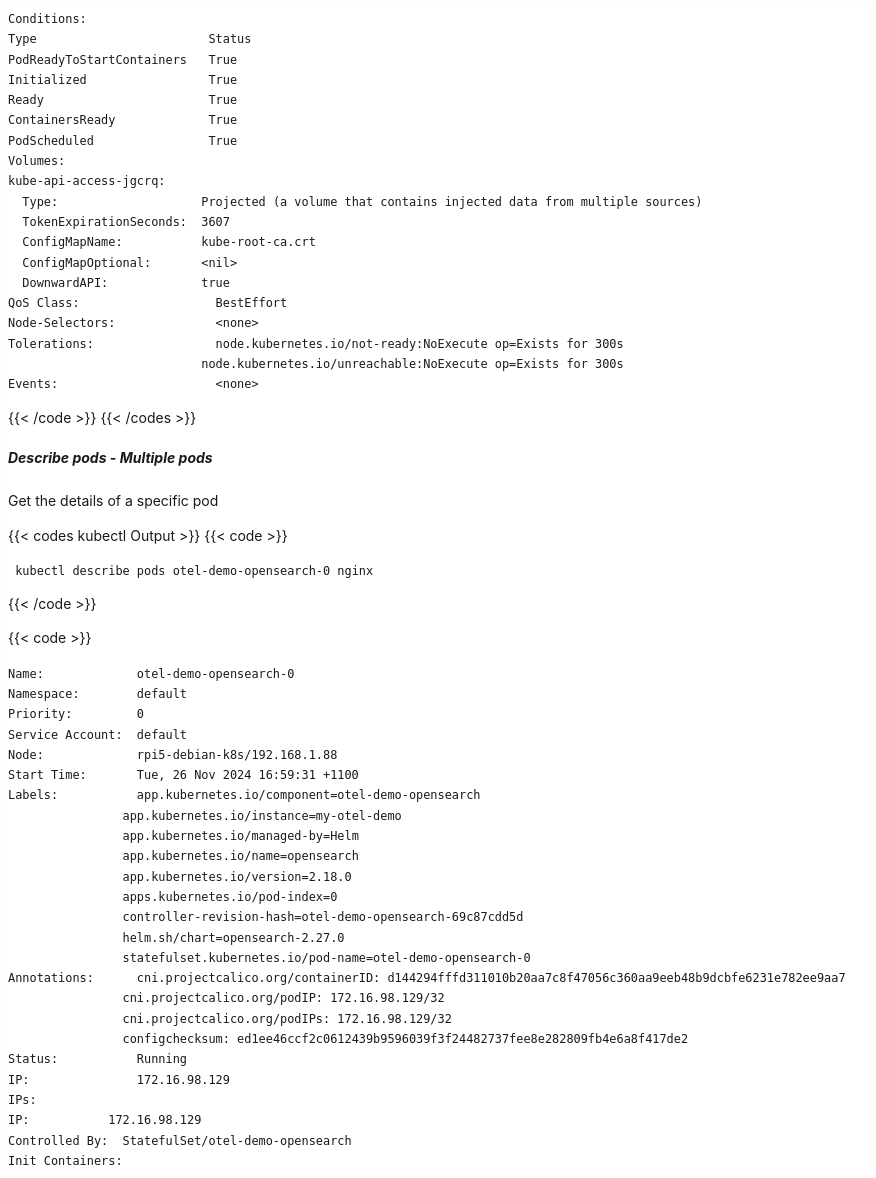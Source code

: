   ```shell
Conditions:
  Type                        Status
  PodReadyToStartContainers   True
  Initialized                 True
  Ready                       True
  ContainersReady             True
  PodScheduled                True
Volumes:
  kube-api-access-jgcrq:
    Type:                    Projected (a volume that contains injected data from multiple sources)
    TokenExpirationSeconds:  3607
    ConfigMapName:           kube-root-ca.crt
    ConfigMapOptional:       <nil>
    DownwardAPI:             true
QoS Class:                   BestEffort
Node-Selectors:              <none>
Tolerations:                 node.kubernetes.io/not-ready:NoExecute op=Exists for 300s
                             node.kubernetes.io/unreachable:NoExecute op=Exists for 300s
Events:                      <none>
  ```

  {{< /code >}}
{{< /codes >}}


##### Describe pods - Multiple pods
Get the details of a specific pod


{{< codes kubectl Output >}}
  {{< code >}}

  ```shell
   kubectl describe pods otel-demo-opensearch-0 nginx
  ```

  {{< /code >}}


  {{< code >}}

  ```shell
Name:             otel-demo-opensearch-0
Namespace:        default
Priority:         0
Service Account:  default
Node:             rpi5-debian-k8s/192.168.1.88
Start Time:       Tue, 26 Nov 2024 16:59:31 +1100
Labels:           app.kubernetes.io/component=otel-demo-opensearch
                  app.kubernetes.io/instance=my-otel-demo
                  app.kubernetes.io/managed-by=Helm
                  app.kubernetes.io/name=opensearch
                  app.kubernetes.io/version=2.18.0
                  apps.kubernetes.io/pod-index=0
                  controller-revision-hash=otel-demo-opensearch-69c87cdd5d
                  helm.sh/chart=opensearch-2.27.0
                  statefulset.kubernetes.io/pod-name=otel-demo-opensearch-0
Annotations:      cni.projectcalico.org/containerID: d144294fffd311010b20aa7c8f47056c360aa9eeb48b9dcbfe6231e782ee9aa7
                  cni.projectcalico.org/podIP: 172.16.98.129/32
                  cni.projectcalico.org/podIPs: 172.16.98.129/32
                  configchecksum: ed1ee46ccf2c0612439b9596039f3f24482737fee8e282809fb4e6a8f417de2
Status:           Running
IP:               172.16.98.129
IPs:
  IP:           172.16.98.129
Controlled By:  StatefulSet/otel-demo-opensearch
Init Containers:
  ```